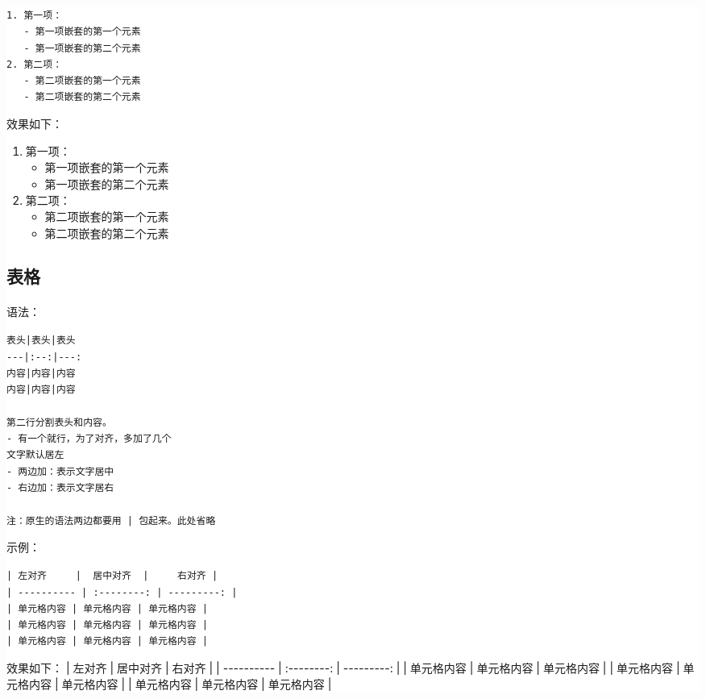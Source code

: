 ```
1. 第一项：
   - 第一项嵌套的第一个元素
   - 第一项嵌套的第二个元素
2. 第二项：
   - 第二项嵌套的第一个元素
   - 第二项嵌套的第二个元素
```

效果如下：

1. 第一项：
   - 第一项嵌套的第一个元素
   - 第一项嵌套的第二个元素
2. 第二项：
   - 第二项嵌套的第一个元素
   - 第二项嵌套的第二个元素

## 表格

语法：

```
表头|表头|表头
---|:--:|---:
内容|内容|内容
内容|内容|内容

第二行分割表头和内容。
- 有一个就行，为了对齐，多加了几个
文字默认居左
- 两边加：表示文字居中
- 右边加：表示文字居右

注：原生的语法两边都要用 | 包起来。此处省略
```

示例：

```
| 左对齐     |  居中对齐  |     右对齐 |
| ---------- | :--------: | ---------: |
| 单元格内容 | 单元格内容 | 单元格内容 |
| 单元格内容 | 单元格内容 | 单元格内容 |
| 单元格内容 | 单元格内容 | 单元格内容 |
```

效果如下：
| 左对齐 | 居中对齐 | 右对齐 |
| ---------- | :--------: | ---------: |
| 单元格内容 | 单元格内容 | 单元格内容 |
| 单元格内容 | 单元格内容 | 单元格内容 |
| 单元格内容 | 单元格内容 | 单元格内容 |
